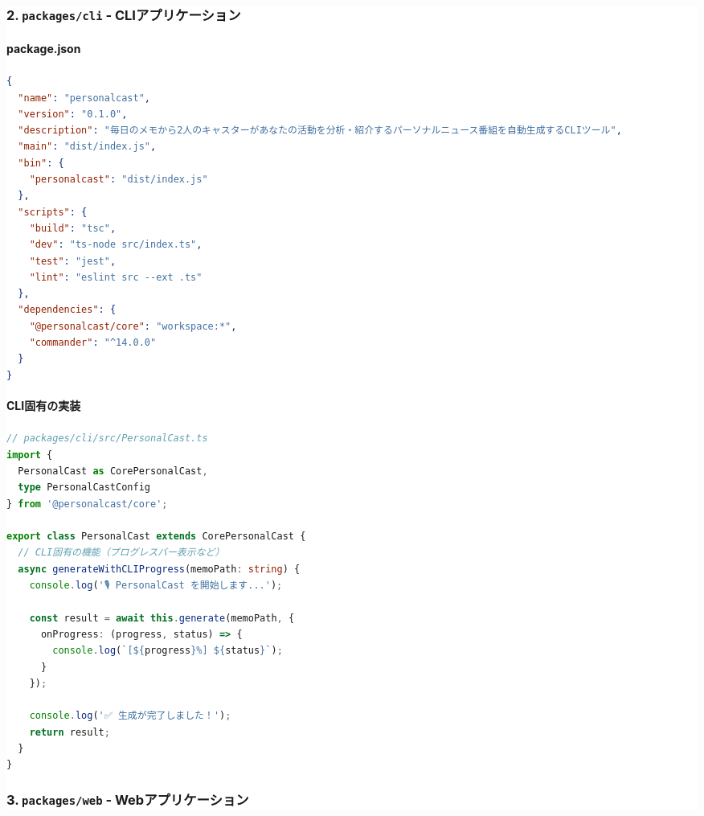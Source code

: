 ### 2. `packages/cli` - CLIアプリケーション

#### package.json
```json
{
  "name": "personalcast",
  "version": "0.1.0",
  "description": "毎日のメモから2人のキャスターがあなたの活動を分析・紹介するパーソナルニュース番組を自動生成するCLIツール",
  "main": "dist/index.js",
  "bin": {
    "personalcast": "dist/index.js"
  },
  "scripts": {
    "build": "tsc",
    "dev": "ts-node src/index.ts",
    "test": "jest",
    "lint": "eslint src --ext .ts"
  },
  "dependencies": {
    "@personalcast/core": "workspace:*",
    "commander": "^14.0.0"
  }
}
```

#### CLI固有の実装
```typescript
// packages/cli/src/PersonalCast.ts
import { 
  PersonalCast as CorePersonalCast,
  type PersonalCastConfig 
} from '@personalcast/core';

export class PersonalCast extends CorePersonalCast {
  // CLI固有の機能（プログレスバー表示など）
  async generateWithCLIProgress(memoPath: string) {
    console.log('🎙️ PersonalCast を開始します...');
    
    const result = await this.generate(memoPath, {
      onProgress: (progress, status) => {
        console.log(`[${progress}%] ${status}`);
      }
    });
    
    console.log('✅ 生成が完了しました！');
    return result;
  }
}
```

### 3. `packages/web` - Webアプリケーション
